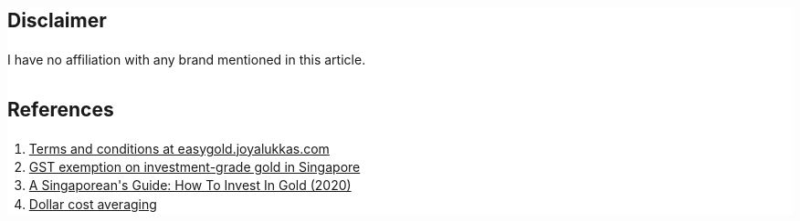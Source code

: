 ## Disclaimer
I have no affiliation with any brand mentioned in this article. 

## References
 1. [Terms and conditions at easygold.joyalukkas.com](https://easygold.joyalukkas.com/)
 2. [GST exemption on investment-grade gold in Singapore](https://www.buygold.sg/blog/post/buy-gold-and-silver-in-singapore-without-GST.html)
 3. [A Singaporean's Guide: How To Invest In Gold (2020)](https://blog.seedly.sg/how-to-invest-in-gold-singapore/)
 4. [Dollar cost averaging](https://www.investopedia.com/terms/d/dollarcostaveraging.asp)